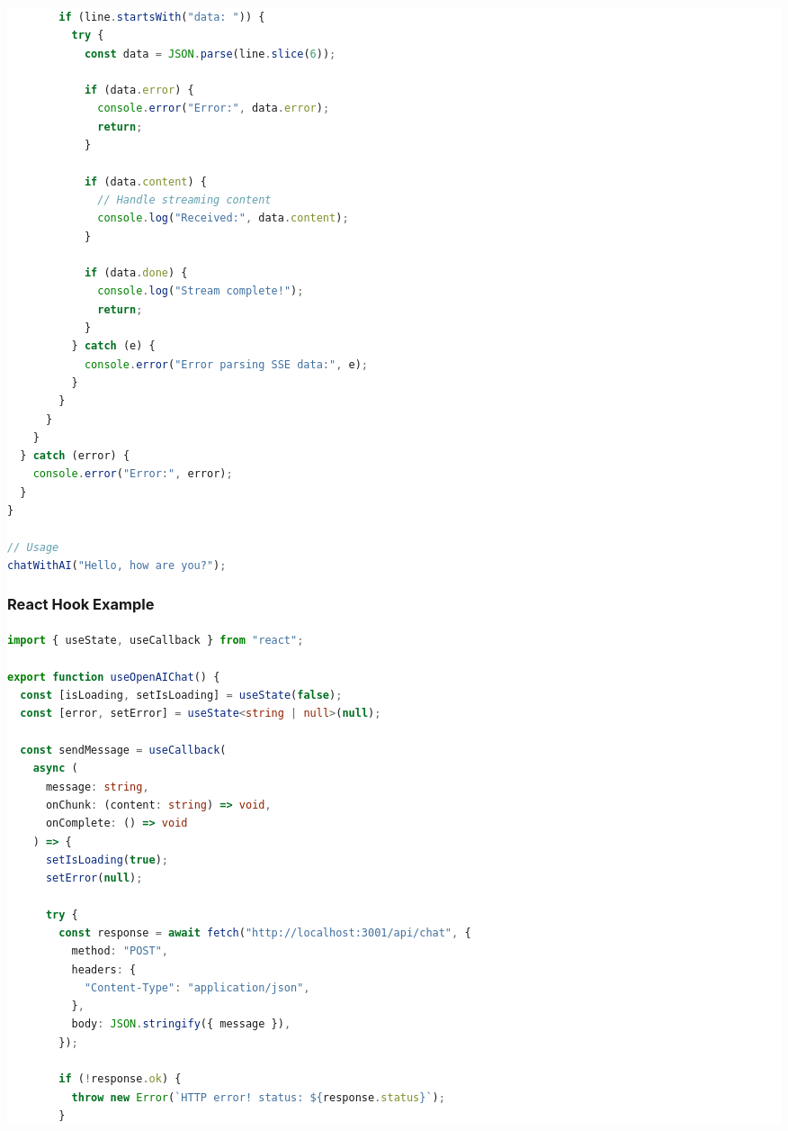 ```javascript
        if (line.startsWith("data: ")) {
          try {
            const data = JSON.parse(line.slice(6));

            if (data.error) {
              console.error("Error:", data.error);
              return;
            }

            if (data.content) {
              // Handle streaming content
              console.log("Received:", data.content);
            }

            if (data.done) {
              console.log("Stream complete!");
              return;
            }
          } catch (e) {
            console.error("Error parsing SSE data:", e);
          }
        }
      }
    }
  } catch (error) {
    console.error("Error:", error);
  }
}

// Usage
chatWithAI("Hello, how are you?");
```

### React Hook Example

```typescript
import { useState, useCallback } from "react";

export function useOpenAIChat() {
  const [isLoading, setIsLoading] = useState(false);
  const [error, setError] = useState<string | null>(null);

  const sendMessage = useCallback(
    async (
      message: string,
      onChunk: (content: string) => void,
      onComplete: () => void
    ) => {
      setIsLoading(true);
      setError(null);

      try {
        const response = await fetch("http://localhost:3001/api/chat", {
          method: "POST",
          headers: {
            "Content-Type": "application/json",
          },
          body: JSON.stringify({ message }),
        });

        if (!response.ok) {
          throw new Error(`HTTP error! status: ${response.status}`);
        }
```